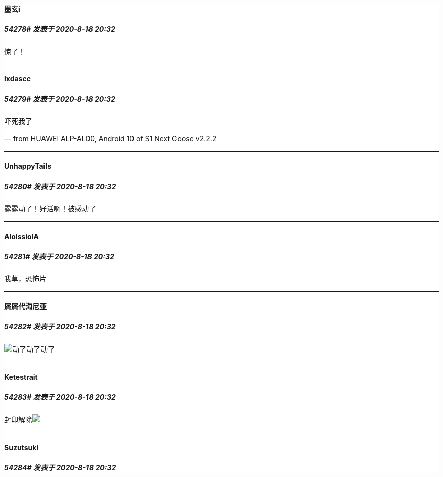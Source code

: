 ####  墨玄i  
##### 54278#       发表于 2020-8-18 20:32


惊了！


-----

####  lxdascc  
##### 54279#       发表于 2020-8-18 20:32


吓死我了

— from HUAWEI ALP-AL00, Android 10 of [S1 Next Goose](https://pan.baidu.com/s/1mi43uRm) v2.2.2


-----

####  UnhappyTails  
##### 54280#       发表于 2020-8-18 20:32


露露动了！好活啊！被感动了


-----

####  AloissiolA  
##### 54281#       发表于 2020-8-18 20:32


我草，恐怖片


-----

####  屑屑代沟尼亚  
##### 54282#       发表于 2020-8-18 20:32


<img src="https://static.saraba1st.com/image/smiley/face2017/112.png" referrerpolicy="no-referrer">动了动了动了


-----

####  Ketestrait  
##### 54283#       发表于 2020-8-18 20:32


封印解除<img src="https://static.saraba1st.com/image/smiley/face2017/066.png" referrerpolicy="no-referrer">


-----

####  Suzutsuki  
##### 54284#       发表于 2020-8-18 20:32
